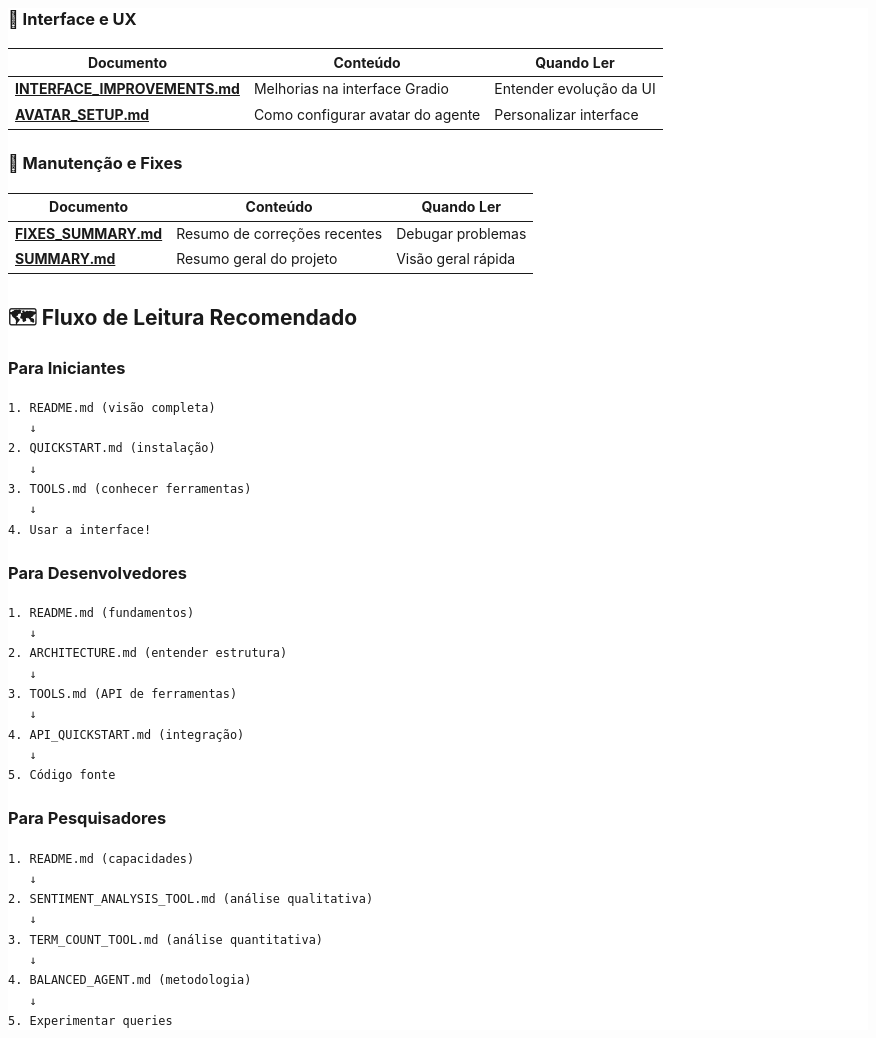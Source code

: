 ### 🎨 Interface e UX

| Documento | Conteúdo | Quando Ler |
|-----------|----------|------------|
| **[INTERFACE_IMPROVEMENTS.md](INTERFACE_IMPROVEMENTS.md)** | Melhorias na interface Gradio | Entender evolução da UI |
| **[AVATAR_SETUP.md](AVATAR_SETUP.md)** | Como configurar avatar do agente | Personalizar interface |

### 🔧 Manutenção e Fixes

| Documento | Conteúdo | Quando Ler |
|-----------|----------|------------|
| **[FIXES_SUMMARY.md](FIXES_SUMMARY.md)** | Resumo de correções recentes | Debugar problemas |
| **[SUMMARY.md](SUMMARY.md)** | Resumo geral do projeto | Visão geral rápida |

## 🗺️ Fluxo de Leitura Recomendado

### Para Iniciantes

```
1. README.md (visão completa)
   ↓
2. QUICKSTART.md (instalação)
   ↓
3. TOOLS.md (conhecer ferramentas)
   ↓
4. Usar a interface!
```

### Para Desenvolvedores

```
1. README.md (fundamentos)
   ↓
2. ARCHITECTURE.md (entender estrutura)
   ↓
3. TOOLS.md (API de ferramentas)
   ↓
4. API_QUICKSTART.md (integração)
   ↓
5. Código fonte
```

### Para Pesquisadores

```
1. README.md (capacidades)
   ↓
2. SENTIMENT_ANALYSIS_TOOL.md (análise qualitativa)
   ↓
3. TERM_COUNT_TOOL.md (análise quantitativa)
   ↓
4. BALANCED_AGENT.md (metodologia)
   ↓
5. Experimentar queries
```
